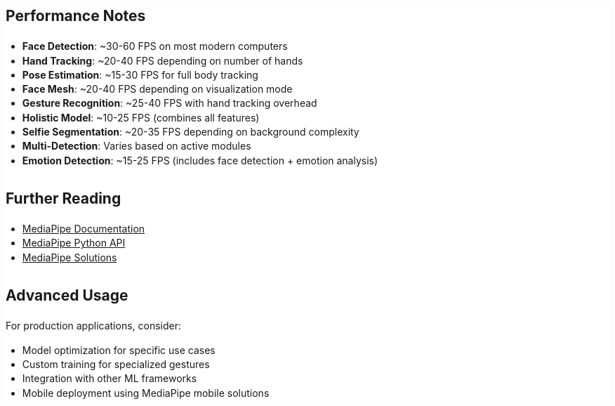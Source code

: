 ## Performance Notes

- **Face Detection**: ~30-60 FPS on most modern computers
- **Hand Tracking**: ~20-40 FPS depending on number of hands
- **Pose Estimation**: ~15-30 FPS for full body tracking
- **Face Mesh**: ~20-40 FPS depending on visualization mode
- **Gesture Recognition**: ~25-40 FPS with hand tracking overhead
- **Holistic Model**: ~10-25 FPS (combines all features)
- **Selfie Segmentation**: ~20-35 FPS depending on background complexity
- **Multi-Detection**: Varies based on active modules
- **Emotion Detection**: ~15-25 FPS (includes face detection + emotion analysis)

## Further Reading

- [MediaPipe Documentation](https://mediapipe.dev/)
- [MediaPipe Python API](https://google.github.io/mediapipe/getting_started/python.html)
- [MediaPipe Solutions](https://google.github.io/mediapipe/solutions/solutions.html)

## Advanced Usage

For production applications, consider:
- Model optimization for specific use cases
- Custom training for specialized gestures
- Integration with other ML frameworks
- Mobile deployment using MediaPipe mobile solutions